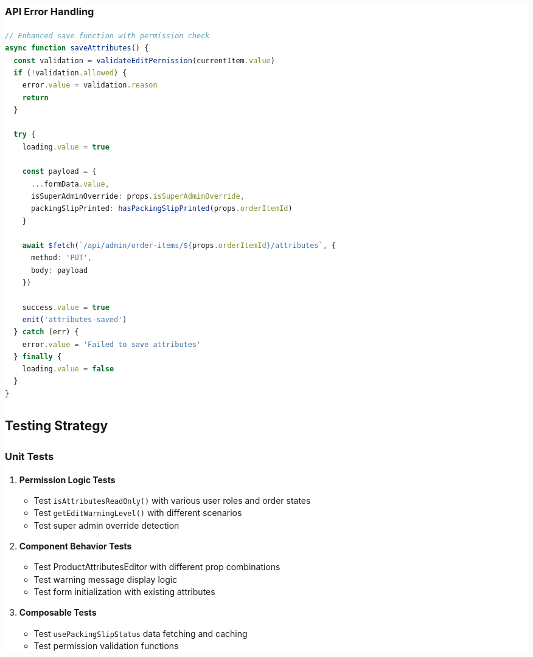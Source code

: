 ### API Error Handling

```typescript
// Enhanced save function with permission check
async function saveAttributes() {
  const validation = validateEditPermission(currentItem.value)
  if (!validation.allowed) {
    error.value = validation.reason
    return
  }
  
  try {
    loading.value = true
    
    const payload = {
      ...formData.value,
      isSuperAdminOverride: props.isSuperAdminOverride,
      packingSlipPrinted: hasPackingSlipPrinted(props.orderItemId)
    }
    
    await $fetch(`/api/admin/order-items/${props.orderItemId}/attributes`, {
      method: 'PUT',
      body: payload
    })
    
    success.value = true
    emit('attributes-saved')
  } catch (err) {
    error.value = 'Failed to save attributes'
  } finally {
    loading.value = false
  }
}
```

## Testing Strategy

### Unit Tests

1. **Permission Logic Tests**
   - Test `isAttributesReadOnly()` with various user roles and order states
   - Test `getEditWarningLevel()` with different scenarios
   - Test super admin override detection

2. **Component Behavior Tests**
   - Test ProductAttributesEditor with different prop combinations
   - Test warning message display logic
   - Test form initialization with existing attributes

3. **Composable Tests**
   - Test `usePackingSlipStatus` data fetching and caching
   - Test permission validation functions
